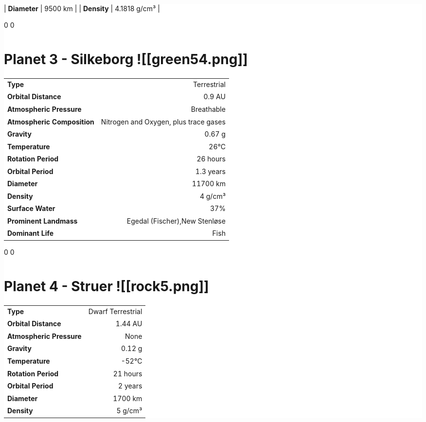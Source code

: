 | **Diameter**                |      9500 km | 
| **Density**                 |    4.1818 g/cm³ |



0
0



# Planet 3 - Silkeborg ![[green54.png]]
|                             |                           |
| --------------------------- | -------------------------:|
| **Type**                    |             Terrestrial |
| **Orbital Distance**        |   0.9 AU |
| **Atmospheric Pressure**    |       Breathable |
| **Atmospheric Composition** |      Nitrogen and Oxygen, plus trace gases |
| **Gravity**                 |        0.67 g |
| **Temperature**             |    26°C |
| **Rotation Period**         |  26 hours |
| **Orbital Period** | 1.3 years |
| **Diameter**                |      11700 km | 
| **Density**                 |    4 g/cm³ |
| **Surface Water**           |           37% | 
| **Prominent Landmass**      |         Egedal (Fischer),New Stenløse | 
| **Dominant Life**           |         Fish |



0
0



# Planet 4 - Struer ![[rock5.png]]
|                             |                           |
| --------------------------- | -------------------------:|
| **Type**                    |             Dwarf Terrestrial |
| **Orbital Distance**        |   1.44 AU |
| **Atmospheric Pressure**    |       None |
| **Gravity**                 |        0.12 g |
| **Temperature**             |    -52°C |
| **Rotation Period**         |  21 hours |
| **Orbital Period** | 2 years |
| **Diameter**                |      1700 km | 
| **Density**                 |    5 g/cm³ |
